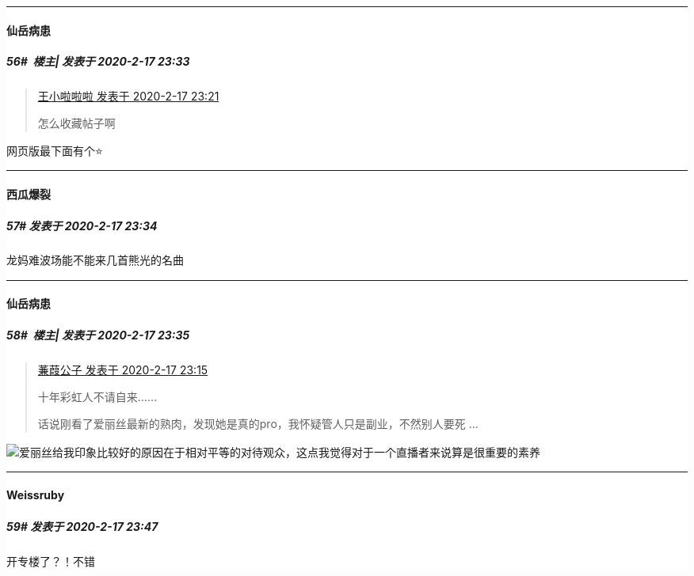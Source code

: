 -----

####  仙岳病患  
##### 56#         楼主| 发表于 2020-2-17 23:33



<blockquote><a href="httphttps://bbs.saraba1st.com/2b/forum.php?mod=redirect&amp;goto=findpost&amp;pid=46445942&amp;ptid=1914336" target="_blank">王小啦啦啦 发表于 2020-2-17 23:21</a>

怎么收藏帖子啊</blockquote>
网页版最下面有个⭐







-----

####  西瓜爆裂  
##### 57#       发表于 2020-2-17 23:34




龙妈难波场能不能来几首熊光的名曲







-----

####  仙岳病患  
##### 58#         楼主| 发表于 2020-2-17 23:35



<blockquote><a href="httphttps://bbs.saraba1st.com/2b/forum.php?mod=redirect&amp;goto=findpost&amp;pid=46445898&amp;ptid=1914336" target="_blank">蒹葭公子 发表于 2020-2-17 23:15</a>

十年彩虹人不请自来……

话说刚看了爱丽丝最新的熟肉，发现她是真的pro，我怀疑管人只是副业，不然别人要死 ...</blockquote>
<img src="https://static.saraba1st.com/image/smiley/face2017/034.png" referrerpolicy="no-referrer">爱丽丝给我印象比较好的原因在于相对平等的对待观众，这点我觉得对于一个直播者来说算是很重要的素养







-----

####  Weissruby  
##### 59#       发表于 2020-2-17 23:47




开专楼了？！不错
